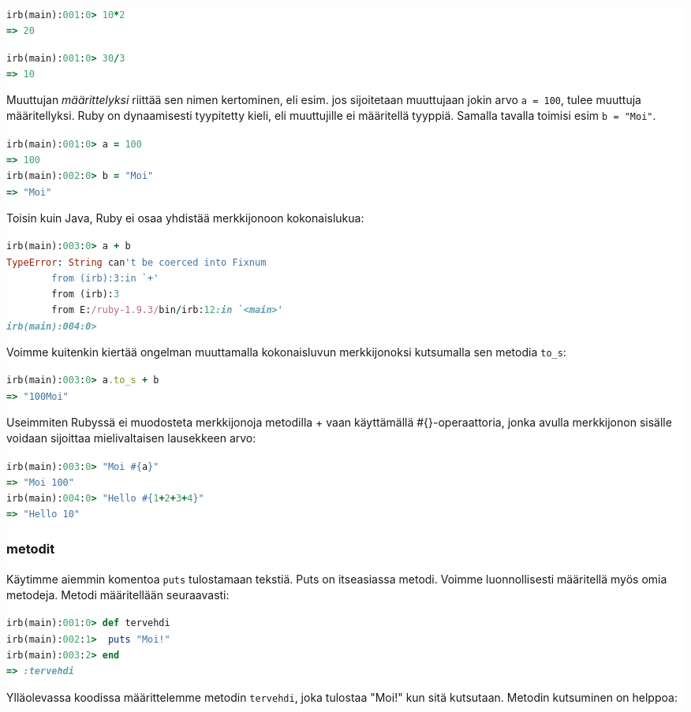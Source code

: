 ```ruby
irb(main):001:0> 10*2
=> 20
```

```ruby
irb(main):001:0> 30/3
=> 10
```

Muuttujan _määrittelyksi_ riittää sen nimen kertominen, eli esim. jos sijoitetaan muuttujaan jokin arvo  `a = 100`, tulee muuttuja määritellyksi.  Ruby on dynaamisesti tyypitetty kieli, eli muuttujille ei määritellä tyyppiä.  Samalla tavalla toimisi esim `b = "Moi"`.

```ruby
irb(main):001:0> a = 100
=> 100
irb(main):002:0> b = "Moi"
=> "Moi"
```

Toisin kuin Java, Ruby ei osaa yhdistää merkkijonoon kokonaislukua:

```ruby
irb(main):003:0> a + b
TypeError: String can't be coerced into Fixnum
        from (irb):3:in `+'
        from (irb):3
        from E:/ruby-1.9.3/bin/irb:12:in `<main>'
irb(main):004:0>
```

Voimme kuitenkin kiertää ongelman muuttamalla kokonaisluvun merkkijonoksi kutsumalla sen metodia `to_s`:

```ruby
irb(main):003:0> a.to_s + b
=> "100Moi"
```

Useimmiten Rubyssä ei muodosteta merkkijonoja metodilla + vaan käyttämällä #{}-operaattoria, jonka avulla merkkijonon sisälle voidaan sijoittaa mielivaltaisen lausekkeen arvo:

```ruby
irb(main):003:0> "Moi #{a}"
=> "Moi 100"
irb(main):004:0> "Hello #{1+2+3+4}"
=> "Hello 10"
```

### metodit

Käytimme aiemmin komentoa `puts` tulostamaan tekstiä. Puts on itseasiassa metodi. Voimme luonnollisesti määritellä myös omia metodeja. Metodi määritellään seuraavasti:

```ruby
irb(main):001:0> def tervehdi
irb(main):002:1>  puts "Moi!"
irb(main):003:2> end
=> :tervehdi
```
Ylläolevassa koodissa määrittelemme metodin `tervehdi`, joka tulostaa "Moi!" kun sitä kutsutaan. Metodin kutsuminen on helppoa:
